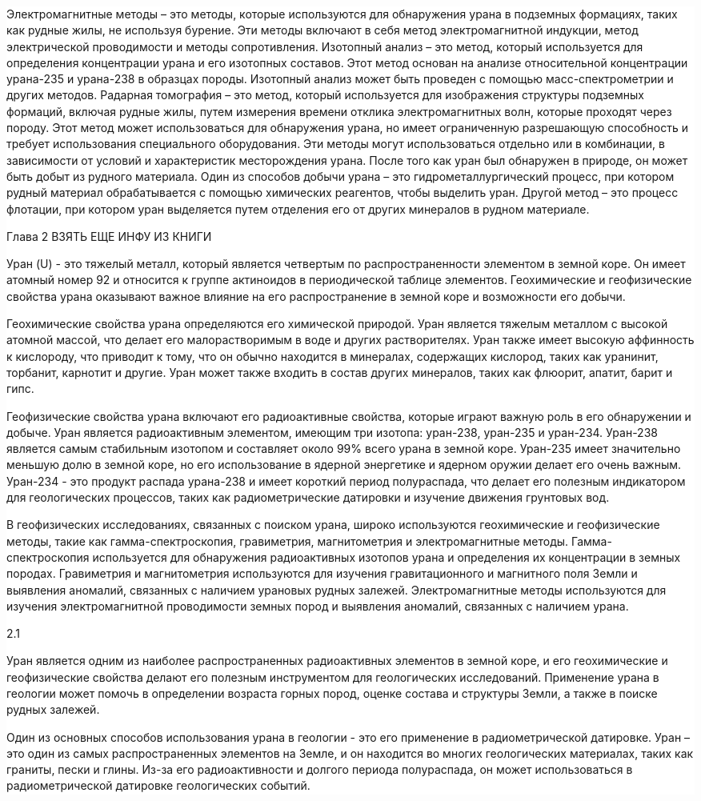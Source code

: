 Электромагнитные методы – это методы, которые используются для обнаружения урана в подземных формациях, таких как рудные жилы, не используя бурение. Эти методы включают в себя метод электромагнитной индукции, метод электрической проводимости и методы сопротивления.
Изотопный анализ – это метод, который используется для определения концентрации урана и его изотопных составов. Этот метод основан на анализе относительной концентрации урана-235 и урана-238 в образцах породы. Изотопный анализ может быть проведен с помощью масс-спектрометрии и других методов.
Радарная томография – это метод, который используется для изображения структуры подземных формаций, включая рудные жилы, путем измерения времени отклика электромагнитных волн, которые проходят через породу. Этот метод может использоваться для обнаружения урана, но имеет ограниченную разрешающую способность и требует использования специального оборудования.
Эти методы могут использоваться отдельно или в комбинации, в зависимости от условий и характеристик месторождения урана. После того как уран был обнаружен в природе, он может быть добыт из рудного материала. Один из способов добычи урана – это гидрометаллургический процесс, при котором рудный материал обрабатывается с помощью химических реагентов, чтобы выделить уран. Другой метод – это процесс флотации, при котором уран выделяется путем отделения его от других минералов в рудном материале.

Глава 2 ВЗЯТЬ ЕЩЕ ИНФУ ИЗ КНИГИ

Уран (U) - это тяжелый металл, который является четвертым по распространенности элементом в земной коре. Он имеет атомный номер 92 и относится к группе актиноидов в периодической таблице элементов. Геохимические и геофизические свойства урана оказывают важное влияние на его распространение в земной коре и возможности его добычи.

Геохимические свойства урана определяются его химической природой. Уран является тяжелым металлом с высокой атомной массой, что делает его малорастворимым в воде и других растворителях. Уран также имеет высокую аффинность к кислороду, что приводит к тому, что он обычно находится в минералах, содержащих кислород, таких как уранинит, торбанит, карнотит и другие. Уран может также входить в состав других минералов, таких как флюорит, апатит, барит и гипс.

Геофизические свойства урана включают его радиоактивные свойства, которые играют важную роль в его обнаружении и добыче. Уран является радиоактивным элементом, имеющим три изотопа: уран-238, уран-235 и уран-234. Уран-238 является самым стабильным изотопом и составляет около 99% всего урана в земной коре. Уран-235 имеет значительно меньшую долю в земной коре, но его использование в ядерной энергетике и ядерном оружии делает его очень важным. Уран-234 - это продукт распада урана-238 и имеет короткий период полураспада, что делает его полезным индикатором для геологических процессов, таких как радиометрические датировки и изучение движения грунтовых вод.

В геофизических исследованиях, связанных с поиском урана, широко используются геохимические и геофизические методы, такие как гамма-спектроскопия, гравиметрия, магнитометрия и электромагнитные методы. Гамма-спектроскопия используется для обнаружения радиоактивных изотопов урана и определения их концентрации в земных породах. Гравиметрия и магнитометрия используются для изучения гравитационного и магнитного поля Земли и выявления аномалий, связанных с наличием урановых рудных залежей. Электромагнитные методы используются для изучения электромагнитной проводимости земных пород и выявления аномалий, связанных с наличием урана.

2.1 

Уран является одним из наиболее распространенных радиоактивных элементов в земной коре, и его геохимические и геофизические свойства делают его полезным инструментом для геологических исследований. Применение урана в геологии может помочь в определении возраста горных пород, оценке состава и структуры Земли, а также в поиске рудных залежей.

Один из основных способов использования урана в геологии - это его применение в радиометрической датировке. Уран – это один из самых распространенных элементов на Земле, и он находится во многих геологических материалах, таких как граниты, пески и глины. Из-за его радиоактивности и долгого периода полураспада, он может использоваться в радиометрической датировке геологических событий.
